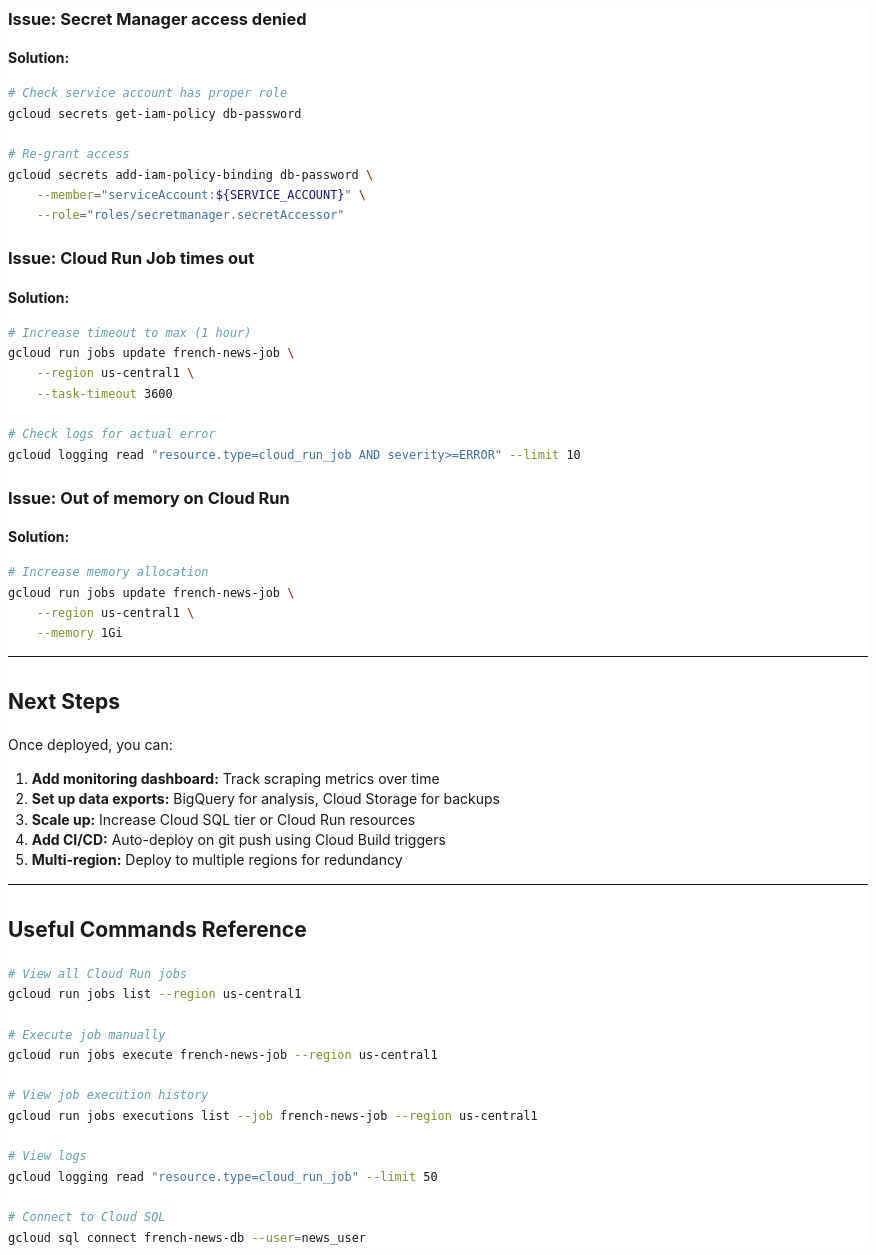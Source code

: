 ### Issue: Secret Manager access denied
**Solution:**
```bash
# Check service account has proper role
gcloud secrets get-iam-policy db-password

# Re-grant access
gcloud secrets add-iam-policy-binding db-password \
    --member="serviceAccount:${SERVICE_ACCOUNT}" \
    --role="roles/secretmanager.secretAccessor"
```

### Issue: Cloud Run Job times out
**Solution:**
```bash
# Increase timeout to max (1 hour)
gcloud run jobs update french-news-job \
    --region us-central1 \
    --task-timeout 3600

# Check logs for actual error
gcloud logging read "resource.type=cloud_run_job AND severity>=ERROR" --limit 10
```

### Issue: Out of memory on Cloud Run
**Solution:**
```bash
# Increase memory allocation
gcloud run jobs update french-news-job \
    --region us-central1 \
    --memory 1Gi
```

---

## Next Steps

Once deployed, you can:
1. **Add monitoring dashboard:** Track scraping metrics over time
2. **Set up data exports:** BigQuery for analysis, Cloud Storage for backups
3. **Scale up:** Increase Cloud SQL tier or Cloud Run resources
4. **Add CI/CD:** Auto-deploy on git push using Cloud Build triggers
5. **Multi-region:** Deploy to multiple regions for redundancy

---

## Useful Commands Reference

```bash
# View all Cloud Run jobs
gcloud run jobs list --region us-central1

# Execute job manually
gcloud run jobs execute french-news-job --region us-central1

# View job execution history
gcloud run jobs executions list --job french-news-job --region us-central1

# View logs
gcloud logging read "resource.type=cloud_run_job" --limit 50

# Connect to Cloud SQL
gcloud sql connect french-news-db --user=news_user

```